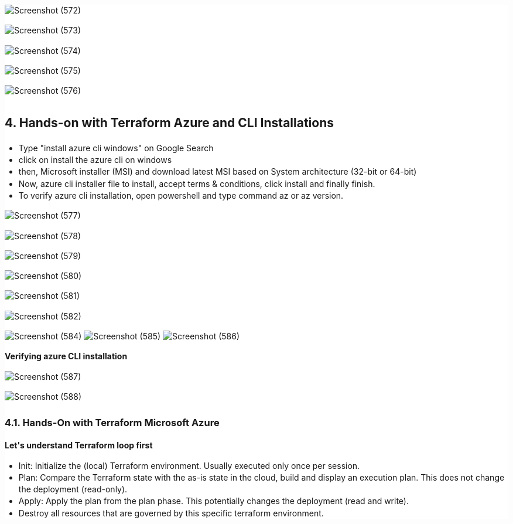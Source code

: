 ![Screenshot (572)](https://github.com/user-attachments/assets/60114e64-9d96-4f56-a3a8-ed11c78f8576)

![Screenshot (573)](https://github.com/user-attachments/assets/1143f71a-bb65-401d-87f0-25a81cfb731f)

![Screenshot (574)](https://github.com/user-attachments/assets/4af37175-bd33-492e-bec0-5a8d85622b03)

![Screenshot (575)](https://github.com/user-attachments/assets/6743efa5-7264-4b05-9861-485a12f38e7b)

![Screenshot (576)](https://github.com/user-attachments/assets/19b33225-8eea-4f6a-ae95-272c7b114579)

## 4. Hands-on with Terraform Azure and CLI Installations 
 
- Type "install azure cli windows" on Google Search
- click on install the azure cli on windows
- then, Microsoft installer (MSI) and download latest MSI based on System architecture (32-bit or 64-bit)
- Now, azure cli installer file to install, accept terms & conditions, click install and finally finish.
- To verify azure cli installation, open powershell and type command az or az version.

![Screenshot (577)](https://github.com/user-attachments/assets/4969b7bf-c032-4178-bcb3-1e0e2cd05b73)

![Screenshot (578)](https://github.com/user-attachments/assets/c4cad774-497b-4de6-854d-0b998814c56c)

![Screenshot (579)](https://github.com/user-attachments/assets/75f7a3db-575d-487a-bef5-92b464ba4297)

![Screenshot (580)](https://github.com/user-attachments/assets/1d2a0039-ee19-47de-a3f3-e7307f235ad5)

![Screenshot (581)](https://github.com/user-attachments/assets/2982bfd9-1a82-4ca1-880e-77e665722867)

![Screenshot (582)](https://github.com/user-attachments/assets/8345b020-892e-459f-a8d0-ec6f5f0eb911)

![Screenshot (584)](https://github.com/user-attachments/assets/f0a4f391-0743-438f-bb53-3cf6bccce629)
![Screenshot (585)](https://github.com/user-attachments/assets/64df5390-1cf6-4ba5-bab3-cfe1fd3a466e)
![Screenshot (586)](https://github.com/user-attachments/assets/d6cf43b2-5aa2-44ed-b9b8-51da7e62c42d)

**Verifying azure CLI installation** <br>

![Screenshot (587)](https://github.com/user-attachments/assets/16c75a62-d5af-4a37-bbb6-bb248083a3eb)

![Screenshot (588)](https://github.com/user-attachments/assets/45a0f35f-fce9-4975-afe8-c5e2f4c09119)

### 4.1. Hands-On with Terraform Microsoft Azure <br>
**Let's understand Terraform loop first**

- Init: Initialize the (local) Terraform environment. Usually executed only once per session.
- Plan: Compare the Terraform state with the as-is state in the cloud, build and display an execution plan. This does not change the deployment (read-only).
- Apply: Apply the plan from the plan phase. This potentially changes the deployment (read and write).
- Destroy all resources that are governed by this specific terraform environment.
